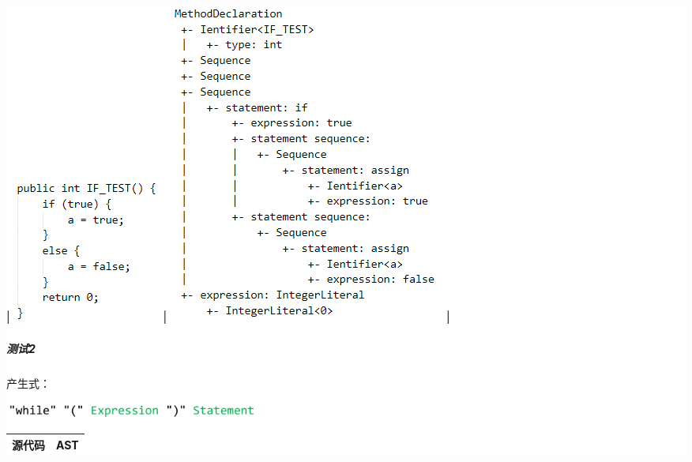 | ![image-20200509210533825](.pictures/image-20200509210533825.png) | ![image-20200509210554160](.pictures/image-20200509210554160.png) |





##### 测试2

产生式：

<img src=".pictures/image-20200510185023236.png" alt="image-20200510185023236" style="zoom:80%;" />

| 源代码                                                       | AST                                                          |
| ------------------------------------------------------------ | ------------------------------------------------------------ |